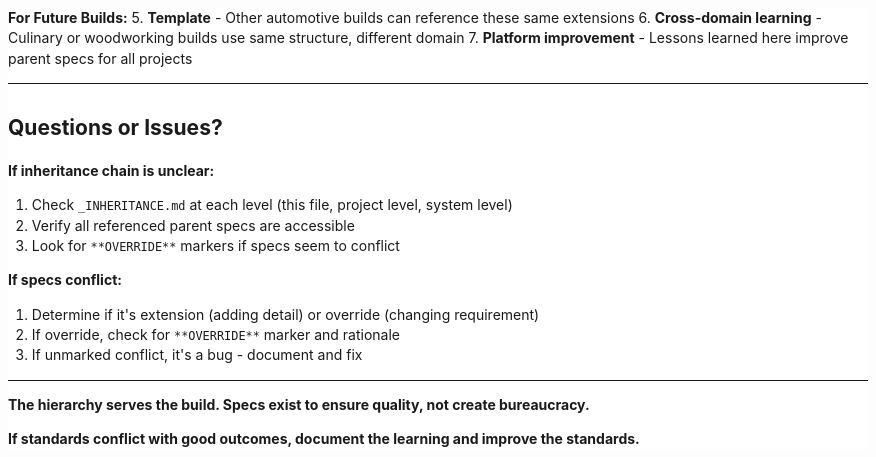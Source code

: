 **For Future Builds:**
5. **Template** - Other automotive builds can reference these same extensions
6. **Cross-domain learning** - Culinary or woodworking builds use same structure, different domain
7. **Platform improvement** - Lessons learned here improve parent specs for all projects

---

## Questions or Issues?

**If inheritance chain is unclear:**
1. Check `_INHERITANCE.md` at each level (this file, project level, system level)
2. Verify all referenced parent specs are accessible
3. Look for `**OVERRIDE**` markers if specs seem to conflict

**If specs conflict:**
1. Determine if it's extension (adding detail) or override (changing requirement)
2. If override, check for `**OVERRIDE**` marker and rationale
3. If unmarked conflict, it's a bug - document and fix

---

**The hierarchy serves the build. Specs exist to ensure quality, not create bureaucracy.**

**If standards conflict with good outcomes, document the learning and improve the standards.**
